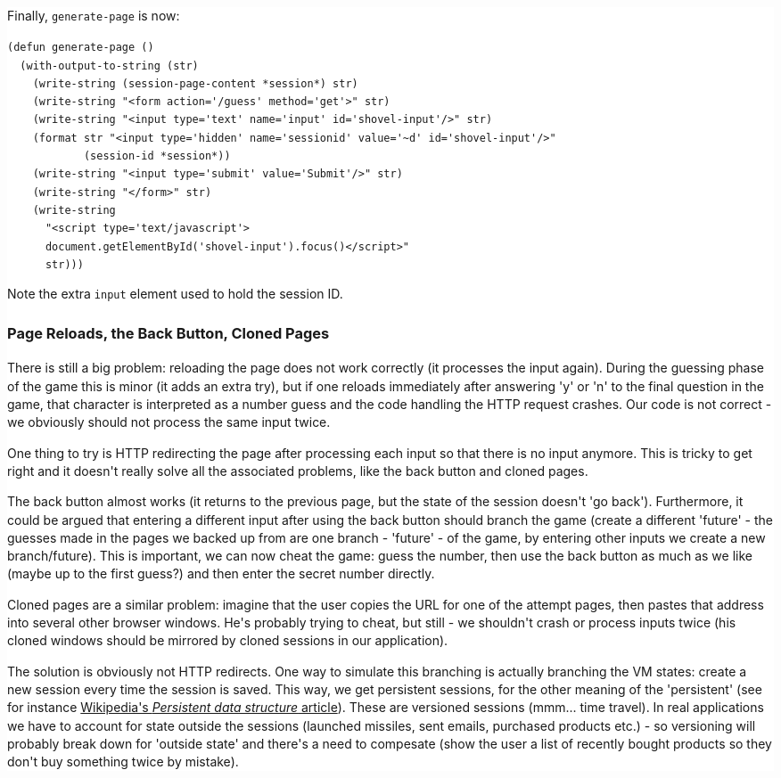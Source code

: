 Finally, `generate-page` is now:

    (defun generate-page ()
      (with-output-to-string (str)
        (write-string (session-page-content *session*) str)
        (write-string "<form action='/guess' method='get'>" str)
        (write-string "<input type='text' name='input' id='shovel-input'/>" str)
        (format str "<input type='hidden' name='sessionid' value='~d' id='shovel-input'/>"
                (session-id *session*))
        (write-string "<input type='submit' value='Submit'/>" str)
        (write-string "</form>" str)
        (write-string
          "<script type='text/javascript'>
          document.getElementById('shovel-input').focus()</script>"
          str)))

Note the extra `input` element used to hold the session ID.

### Page Reloads, the Back Button, Cloned Pages

There is still a big problem: reloading the page does not work
correctly (it processes the input again). During the guessing phase of
the game this is minor (it adds an extra try), but if one reloads
immediately after answering 'y' or 'n' to the final question in the
game, that character is interpreted as a number guess and the code
handling the HTTP request crashes. Our code is not correct - we
obviously should not process the same input twice.

One thing to try is HTTP redirecting the page after processing each
input so that there is no input anymore. This is tricky to get right
and it doesn't really solve all the associated problems, like the back
button and cloned pages.

The back button almost works (it returns to the previous page, but the
state of the session doesn't 'go back'). Furthermore, it could be
argued that entering a different input after using the back button
should branch the game (create a different 'future' - the guesses made
in the pages we backed up from are one branch - 'future' - of the
game, by entering other inputs we create a new branch/future). This is
important, we can now cheat the game: guess the number, then use the
back button as much as we like (maybe up to the first guess?) and then
enter the secret number directly.

Cloned pages are a similar problem: imagine that the user copies the
URL for one of the attempt pages, then pastes that address into
several other browser windows. He's probably trying to cheat, but
still - we shouldn't crash or process inputs twice (his cloned windows
should be mirrored by cloned sessions in our application).

The solution is obviously not HTTP redirects. One way to simulate this
branching is actually branching the VM states: create a new session
every time the session is saved. This way, we get persistent sessions,
for the other meaning of the 'persistent' (see for instance
[Wikipedia's *Persistent data structure* article](https://en.wikipedia.org/wiki/Persistent_data_structure)). These
are versioned sessions (mmm... time travel). In real applications we
have to account for state outside the sessions (launched missiles,
sent emails, purchased products etc.) - so versioning will probably
break down for 'outside state' and there's a need to compesate (show
the user a list of recently bought products so they don't buy
something twice by mistake).
